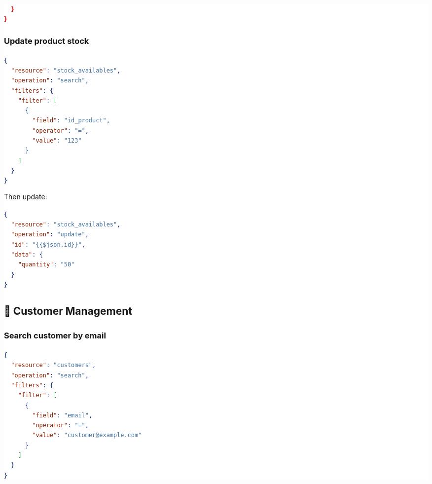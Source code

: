 ```json
  }
}
```

### Update product stock
```json
{
  "resource": "stock_availables",
  "operation": "search",
  "filters": {
    "filter": [
      {
        "field": "id_product",
        "operator": "=",
        "value": "123"
      }
    ]
  }
}
```

Then update:
```json
{
  "resource": "stock_availables",
  "operation": "update",
  "id": "{{$json.id}}",
  "data": {
    "quantity": "50"
  }
}
```

## 👥 Customer Management

### Search customer by email
```json
{
  "resource": "customers",
  "operation": "search",
  "filters": {
    "filter": [
      {
        "field": "email",
        "operator": "=",
        "value": "customer@example.com"
      }
    ]
  }
}
```
